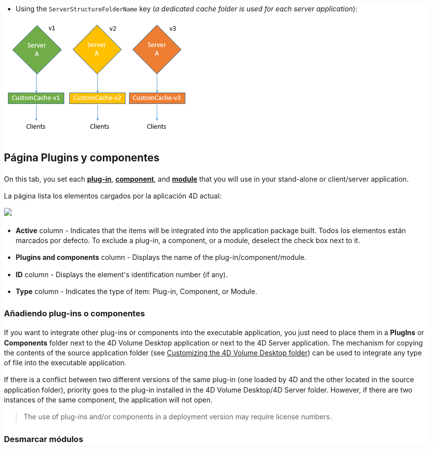 - Using the `ServerStructureFolderName` key (*a dedicated cache folder is used for each server application*):

![](assets/en/Admin/cacheServerb.png)




## Página Plugins y componentes

On this tab, you set each [**plug-in**](Concepts/plug-ins.md), [**component**](Concepts/components.md), and [**module**](#deselecting-modules) that you will use in your stand-alone or client/server application.


La página lista los elementos cargados por la aplicación 4D actual:

![](assets/en/Desktop/buildappcomps.png)

*    **Active** column - Indicates that the items will be integrated into the application package built. Todos los elementos están marcados por defecto. To exclude a plug-in, a component, or a module, deselect the check box next to it.

*   **Plugins and components** column - Displays the name of the plug-in/component/module.

*   **ID** column - Displays the element's identification number (if any).

*   **Type** column - Indicates the type of item: Plug-in, Component, or Module.

### Añadiendo plug-ins o componentes

If you want to integrate other plug-ins or components into the executable application, you just need to place them in a **PlugIns** or **Components** folder next to the 4D Volume Desktop application or next to the 4D Server application. The mechanism for copying the contents of the source application folder (see [Customizing the 4D Volume Desktop folder](#customizing-4d-volume-desktop-folder)) can be used to integrate any type of file into the executable application.

If there is a conflict between two different versions of the same plug-in (one loaded by 4D and the other located in the source application folder), priority goes to the plug-in installed in the 4D Volume Desktop/4D Server folder. However, if there are two instances of the same component, the application will not open.
> The use of plug-ins and/or components in a deployment version may require license numbers.


### Desmarcar módulos

